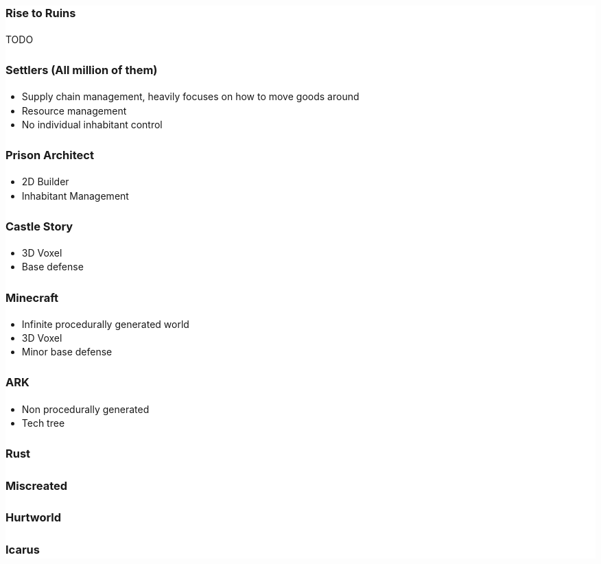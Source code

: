 ### Rise to Ruins
TODO

### Settlers (All million of them)
- Supply chain management, heavily focuses on how to move goods around
- Resource management
- No individual inhabitant control

### Prison Architect
- 2D Builder
- Inhabitant Management

### Castle Story
- 3D Voxel
- Base defense

### Minecraft
- Infinite procedurally generated world
- 3D Voxel
- Minor base defense

### ARK
- Non procedurally generated
- Tech tree

### Rust

### Miscreated

### Hurtworld

### Icarus